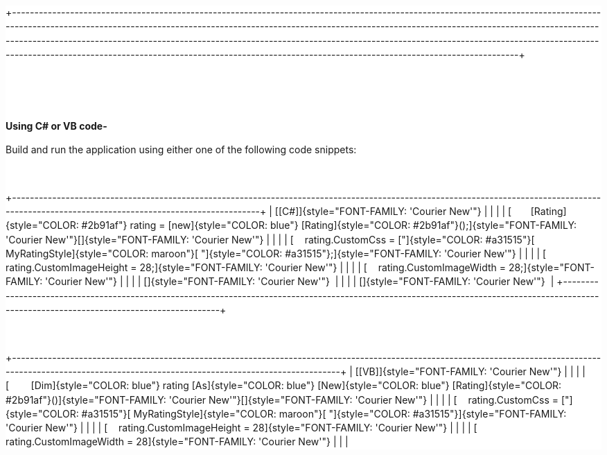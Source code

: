 +---------------------------------------------------------------------------------------------------------------------------------------------------------------------------------------------------------------------------------------------------------------------------------------------------------------------------------------------------------------------------------------------------------------------------------------------------------------------------------------------------------------------------------+

 

 

**Using C# or VB code-**

Build and run the application using either one of the following code snippets:

 

+---------------------------------------------------------------------------------------------------------------------------------------------------------------------------------------------+
| [\[C#\]]{style="FONT-FAMILY: 'Courier New'"}                                                                                                                                                |
|                                                                                                                                                                                             |
| [       [Rating]{style="COLOR: #2b91af"} rating = [new]{style="COLOR: blue"} [Rating]{style="COLOR: #2b91af"}();]{style="FONT-FAMILY: 'Courier New'"}[]{style="FONT-FAMILY: 'Courier New'"} |
|                                                                                                                                                                                             |
| [    rating.CustomCss = [\"]{style="COLOR: #a31515"}[ MyRatingStyle]{style="COLOR: maroon"}[ \"]{style="COLOR: #a31515"};]{style="FONT-FAMILY: 'Courier New'"}                              |
|                                                                                                                                                                                             |
| [    rating.CustomImageHeight = 28;]{style="FONT-FAMILY: 'Courier New'"}                                                                                                                    |
|                                                                                                                                                                                             |
| [    rating.CustomImageWidth = 28;]{style="FONT-FAMILY: 'Courier New'"}                                                                                                                     |
|                                                                                                                                                                                             |
| []{style="FONT-FAMILY: 'Courier New'"}                                                                                                                                                      |
|                                                                                                                                                                                             |
| []{style="FONT-FAMILY: 'Courier New'"}                                                                                                                                                      |
+---------------------------------------------------------------------------------------------------------------------------------------------------------------------------------------------+

 

+---------------------------------------------------------------------------------------------------------------------------------------------------------------------------------------------------------------+
| [\[VB\]]{style="FONT-FAMILY: 'Courier New'"}                                                                                                                                                                  |
|                                                                                                                                                                                                               |
| [        [Dim]{style="COLOR: blue"} rating [As]{style="COLOR: blue"} [New]{style="COLOR: blue"} [Rating]{style="COLOR: #2b91af"}()]{style="FONT-FAMILY: 'Courier New'"}[]{style="FONT-FAMILY: 'Courier New'"} |
|                                                                                                                                                                                                               |
| [    rating.CustomCss = [\"]{style="COLOR: #a31515"}[ MyRatingStyle]{style="COLOR: maroon"}[ \"]{style="COLOR: #a31515"}]{style="FONT-FAMILY: 'Courier New'"}                                                 |
|                                                                                                                                                                                                               |
| [    rating.CustomImageHeight = 28]{style="FONT-FAMILY: 'Courier New'"}                                                                                                                                       |
|                                                                                                                                                                                                               |
| [    rating.CustomImageWidth = 28]{style="FONT-FAMILY: 'Courier New'"}                                                                                                                                        |
|                                                                                                                                                                                                               |